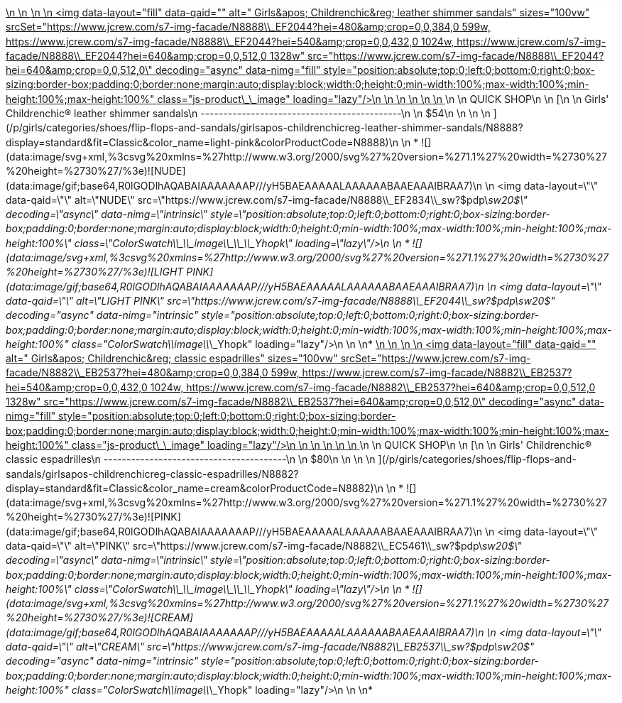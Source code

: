 [\n    \n    ![ Girls&apos; Childrenchic&reg; leather shimmer sandals](data:image/gif;base64,R0lGODlhAQABAIAAAAAAAP///yH5BAEAAAAALAAAAAABAAEAAAIBRAA7)\n    \n    <img data-layout=\"fill\" data-qaid=\"\" alt=\" Girls&amp;apos; Childrenchic&amp;reg; leather shimmer sandals\" sizes=\"100vw\" srcSet=\"https://www.jcrew.com/s7-img-facade/N8888\\_EF2044?hei=480&amp;crop=0,0,384,0 599w, https://www.jcrew.com/s7-img-facade/N8888\\_EF2044?hei=540&amp;crop=0,0,432,0 1024w, https://www.jcrew.com/s7-img-facade/N8888\\_EF2044?hei=640&amp;crop=0,0,512,0 1328w\" src=\"https://www.jcrew.com/s7-img-facade/N8888\\_EF2044?hei=640&amp;crop=0,0,512,0\" decoding=\"async\" data-nimg=\"fill\" style=\"position:absolute;top:0;left:0;bottom:0;right:0;box-sizing:border-box;padding:0;border:none;margin:auto;display:block;width:0;height:0;min-width:100%;max-width:100%;min-height:100%;max-height:100%\" class=\"js-product\\_\\_image\" loading=\"lazy\"/>\n    \n    \n    \n    \n    \n    ](/p/girls/categories/shoes/flip-flops-and-sandals/girlsapos-childrenchicreg-leather-shimmer-sandals/N8888?display=standard&fit=Classic&color_name=light-pink&colorProductCode=N8888)\n    \n    QUICK SHOP\n    \n    [\n    \n    Girls' Childrenchic® leather shimmer sandals\n    --------------------------------------------\n    \n    $54\n    \n    \n    \n    ](/p/girls/categories/shoes/flip-flops-and-sandals/girlsapos-childrenchicreg-leather-shimmer-sandals/N8888?display=standard&fit=Classic&color_name=light-pink&colorProductCode=N8888)\n    \n    *   ![](data:image/svg+xml,%3csvg%20xmlns=%27http://www.w3.org/2000/svg%27%20version=%271.1%27%20width=%2730%27%20height=%2730%27/%3e)![NUDE](data:image/gif;base64,R0lGODlhAQABAIAAAAAAAP///yH5BAEAAAAALAAAAAABAAEAAAIBRAA7)\n        \n        <img data-layout=\"\" data-qaid=\"\" alt=\"NUDE\" src=\"https://www.jcrew.com/s7-img-facade/N8888\\_EF2834\\_sw?$pdp\\_sw20$\" decoding=\"async\" data-nimg=\"intrinsic\" style=\"position:absolute;top:0;left:0;bottom:0;right:0;box-sizing:border-box;padding:0;border:none;margin:auto;display:block;width:0;height:0;min-width:100%;max-width:100%;min-height:100%;max-height:100%\" class=\"ColorSwatch\\_\\_image\\_\\_\\_Yhopk\" loading=\"lazy\"/>\n        \n    *   ![](data:image/svg+xml,%3csvg%20xmlns=%27http://www.w3.org/2000/svg%27%20version=%271.1%27%20width=%2730%27%20height=%2730%27/%3e)![LIGHT PINK](data:image/gif;base64,R0lGODlhAQABAIAAAAAAAP///yH5BAEAAAAALAAAAAABAAEAAAIBRAA7)\n        \n        <img data-layout=\"\" data-qaid=\"\" alt=\"LIGHT PINK\" src=\"https://www.jcrew.com/s7-img-facade/N8888\\_EF2044\\_sw?$pdp\\_sw20$\" decoding=\"async\" data-nimg=\"intrinsic\" style=\"position:absolute;top:0;left:0;bottom:0;right:0;box-sizing:border-box;padding:0;border:none;margin:auto;display:block;width:0;height:0;min-width:100%;max-width:100%;min-height:100%;max-height:100%\" class=\"ColorSwatch\\_\\_image\\_\\_\\_Yhopk\" loading=\"lazy\"/>\n        \n    \n*   [\n    \n    ![ Girls&apos; Childrenchic&reg; classic espadrilles](data:image/gif;base64,R0lGODlhAQABAIAAAAAAAP///yH5BAEAAAAALAAAAAABAAEAAAIBRAA7)\n    \n    <img data-layout=\"fill\" data-qaid=\"\" alt=\" Girls&amp;apos; Childrenchic&amp;reg; classic espadrilles\" sizes=\"100vw\" srcSet=\"https://www.jcrew.com/s7-img-facade/N8882\\_EB2537?hei=480&amp;crop=0,0,384,0 599w, https://www.jcrew.com/s7-img-facade/N8882\\_EB2537?hei=540&amp;crop=0,0,432,0 1024w, https://www.jcrew.com/s7-img-facade/N8882\\_EB2537?hei=640&amp;crop=0,0,512,0 1328w\" src=\"https://www.jcrew.com/s7-img-facade/N8882\\_EB2537?hei=640&amp;crop=0,0,512,0\" decoding=\"async\" data-nimg=\"fill\" style=\"position:absolute;top:0;left:0;bottom:0;right:0;box-sizing:border-box;padding:0;border:none;margin:auto;display:block;width:0;height:0;min-width:100%;max-width:100%;min-height:100%;max-height:100%\" class=\"js-product\\_\\_image\" loading=\"lazy\"/>\n    \n    \n    \n    \n    \n    ](/p/girls/categories/shoes/flip-flops-and-sandals/girlsapos-childrenchicreg-classic-espadrilles/N8882?display=standard&fit=Classic&color_name=cream&colorProductCode=N8882)\n    \n    QUICK SHOP\n    \n    [\n    \n    Girls' Childrenchic® classic espadrilles\n    ----------------------------------------\n    \n    $80\n    \n    \n    \n    ](/p/girls/categories/shoes/flip-flops-and-sandals/girlsapos-childrenchicreg-classic-espadrilles/N8882?display=standard&fit=Classic&color_name=cream&colorProductCode=N8882)\n    \n    *   ![](data:image/svg+xml,%3csvg%20xmlns=%27http://www.w3.org/2000/svg%27%20version=%271.1%27%20width=%2730%27%20height=%2730%27/%3e)![PINK](data:image/gif;base64,R0lGODlhAQABAIAAAAAAAP///yH5BAEAAAAALAAAAAABAAEAAAIBRAA7)\n        \n        <img data-layout=\"\" data-qaid=\"\" alt=\"PINK\" src=\"https://www.jcrew.com/s7-img-facade/N8882\\_EC5461\\_sw?$pdp\\_sw20$\" decoding=\"async\" data-nimg=\"intrinsic\" style=\"position:absolute;top:0;left:0;bottom:0;right:0;box-sizing:border-box;padding:0;border:none;margin:auto;display:block;width:0;height:0;min-width:100%;max-width:100%;min-height:100%;max-height:100%\" class=\"ColorSwatch\\_\\_image\\_\\_\\_Yhopk\" loading=\"lazy\"/>\n        \n    *   ![](data:image/svg+xml,%3csvg%20xmlns=%27http://www.w3.org/2000/svg%27%20version=%271.1%27%20width=%2730%27%20height=%2730%27/%3e)![CREAM](data:image/gif;base64,R0lGODlhAQABAIAAAAAAAP///yH5BAEAAAAALAAAAAABAAEAAAIBRAA7)\n        \n        <img data-layout=\"\" data-qaid=\"\" alt=\"CREAM\" src=\"https://www.jcrew.com/s7-img-facade/N8882\\_EB2537\\_sw?$pdp\\_sw20$\" decoding=\"async\" data-nimg=\"intrinsic\" style=\"position:absolute;top:0;left:0;bottom:0;right:0;box-sizing:border-box;padding:0;border:none;margin:auto;display:block;width:0;height:0;min-width:100%;max-width:100%;min-height:100%;max-height:100%\" class=\"ColorSwatch\\_\\_image\\_\\_\\_Yhopk\" loading=\"lazy\"/>\n        \n    \n*